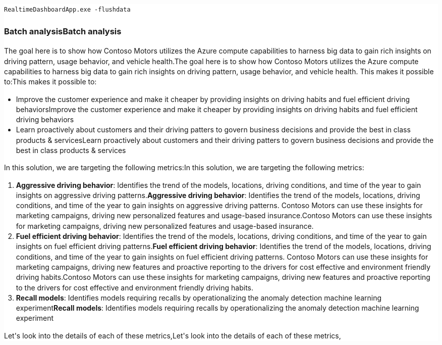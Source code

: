     RealtimeDashboardApp.exe -flushdata


### <a name="batch-analysis"></a><span data-ttu-id="2cfd2-365">Batch analysis</span><span class="sxs-lookup"><span data-stu-id="2cfd2-365">Batch analysis</span></span>
<span data-ttu-id="2cfd2-366">The goal here is to show how Contoso Motors utilizes the Azure compute capabilities to harness big data to gain rich insights on driving pattern, usage behavior, and vehicle health.</span><span class="sxs-lookup"><span data-stu-id="2cfd2-366">The goal here is to show how Contoso Motors utilizes the Azure compute capabilities to harness big data to gain rich insights on driving pattern, usage behavior, and vehicle health.</span></span> <span data-ttu-id="2cfd2-367">This makes it possible to:</span><span class="sxs-lookup"><span data-stu-id="2cfd2-367">This makes it possible to:</span></span>

* <span data-ttu-id="2cfd2-368">Improve the customer experience and make it cheaper by providing insights on driving habits and fuel efficient driving behaviors</span><span class="sxs-lookup"><span data-stu-id="2cfd2-368">Improve the customer experience and make it cheaper by providing insights on driving habits and fuel efficient driving behaviors</span></span>
* <span data-ttu-id="2cfd2-369">Learn proactively about customers and their driving patters to govern business decisions and provide the best in class products & services</span><span class="sxs-lookup"><span data-stu-id="2cfd2-369">Learn proactively about customers and their driving patters to govern business decisions and provide the best in class products & services</span></span>

<span data-ttu-id="2cfd2-370">In this solution, we are targeting the following metrics:</span><span class="sxs-lookup"><span data-stu-id="2cfd2-370">In this solution, we are targeting the following metrics:</span></span>

1. <span data-ttu-id="2cfd2-371">**Aggressive driving behavior**: Identifies the trend of the models, locations, driving conditions, and time of the year to gain insights on aggressive driving patterns.</span><span class="sxs-lookup"><span data-stu-id="2cfd2-371">**Aggressive driving behavior**: Identifies the trend of the models, locations, driving conditions, and time of the year to gain insights on aggressive driving patterns.</span></span> <span data-ttu-id="2cfd2-372">Contoso Motors can use these insights for marketing campaigns, driving new personalized features and usage-based insurance.</span><span class="sxs-lookup"><span data-stu-id="2cfd2-372">Contoso Motors can use these insights for marketing campaigns, driving new personalized features and usage-based insurance.</span></span>
2. <span data-ttu-id="2cfd2-373">**Fuel efficient driving behavior**: Identifies the trend of the models, locations, driving conditions, and time of the year to gain insights on fuel efficient driving patterns.</span><span class="sxs-lookup"><span data-stu-id="2cfd2-373">**Fuel efficient driving behavior**: Identifies the trend of the models, locations, driving conditions, and time of the year to gain insights on fuel efficient driving patterns.</span></span> <span data-ttu-id="2cfd2-374">Contoso Motors can use these insights for marketing campaigns, driving new features and proactive reporting to the drivers for cost effective and environment friendly driving habits.</span><span class="sxs-lookup"><span data-stu-id="2cfd2-374">Contoso Motors can use these insights for marketing campaigns, driving new features and proactive reporting to the drivers for cost effective and environment friendly driving habits.</span></span> 
3. <span data-ttu-id="2cfd2-375">**Recall models**: Identifies models requiring recalls by operationalizing the anomaly detection machine learning experiment</span><span class="sxs-lookup"><span data-stu-id="2cfd2-375">**Recall models**: Identifies models requiring recalls by operationalizing the anomaly detection machine learning experiment</span></span>

<span data-ttu-id="2cfd2-376">Let's look into the details of each of these metrics,</span><span class="sxs-lookup"><span data-stu-id="2cfd2-376">Let's look into the details of each of these metrics,</span></span>
